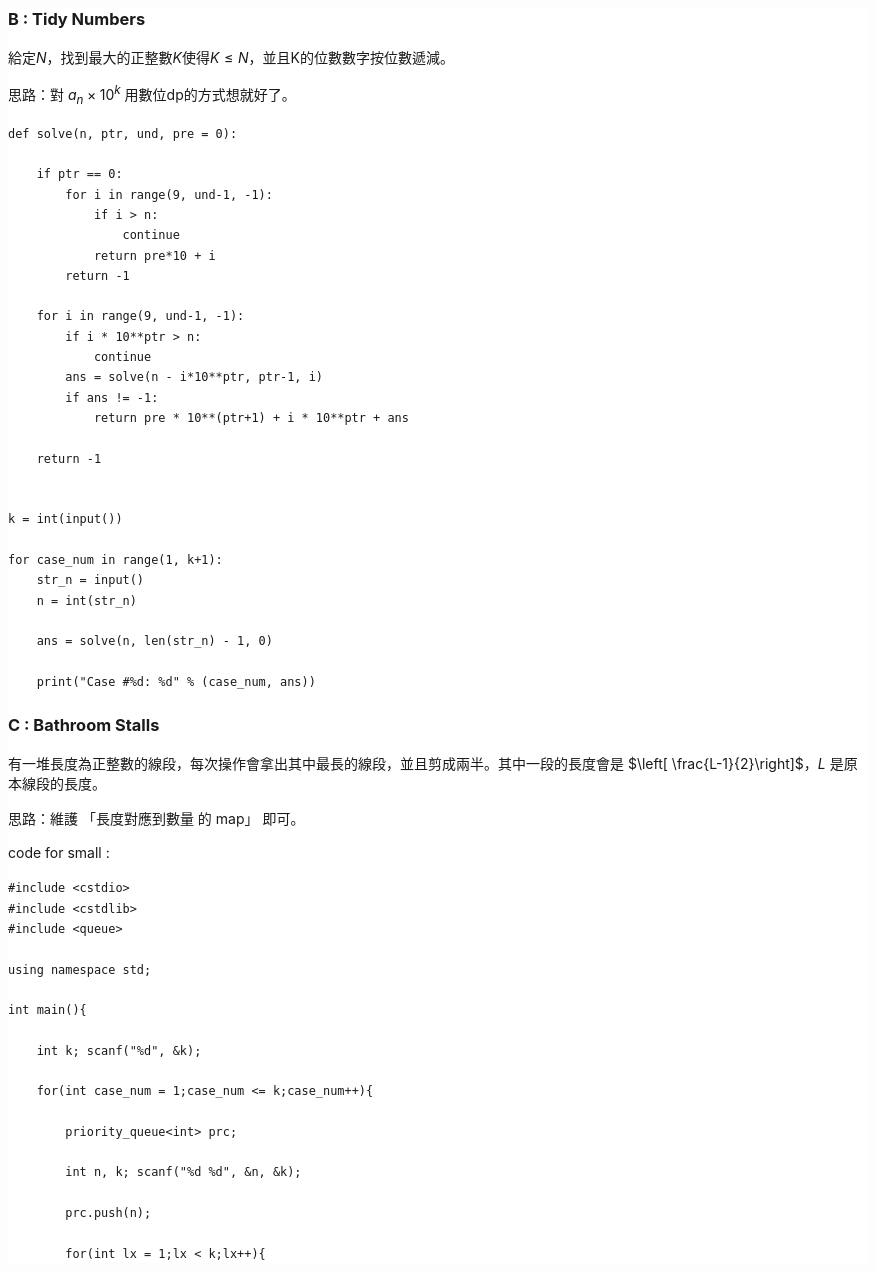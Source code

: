### B : Tidy Numbers

給定$N$，找到最大的正整數$K$使得$K \leq N$，並且K的位數數字按位數遞減。

思路：對 $a_n \times 10^k$ 用數位dp的方式想就好了。


```
def solve(n, ptr, und, pre = 0):

    if ptr == 0:
        for i in range(9, und-1, -1):
            if i > n:
                continue
            return pre*10 + i
        return -1

    for i in range(9, und-1, -1):
        if i * 10**ptr > n:
            continue
        ans = solve(n - i*10**ptr, ptr-1, i)
        if ans != -1:
            return pre * 10**(ptr+1) + i * 10**ptr + ans

    return -1


k = int(input())

for case_num in range(1, k+1):
    str_n = input()
    n = int(str_n)
    
    ans = solve(n, len(str_n) - 1, 0)

    print("Case #%d: %d" % (case_num, ans))

```

### C : Bathroom Stalls

有一堆長度為正整數的線段，每次操作會拿出其中最長的線段，並且剪成兩半。其中一段的長度會是 $\left[ \frac{L-1}{2}\right]$，$L$ 是原本線段的長度。

思路：維護 「長度對應到數量 的 map」 即可。

code for small : 

```
#include <cstdio>
#include <cstdlib>
#include <queue>

using namespace std;

int main(){
    
    int k; scanf("%d", &k);

    for(int case_num = 1;case_num <= k;case_num++){

        priority_queue<int> prc;
        
        int n, k; scanf("%d %d", &n, &k);

        prc.push(n);

        for(int lx = 1;lx < k;lx++){
```